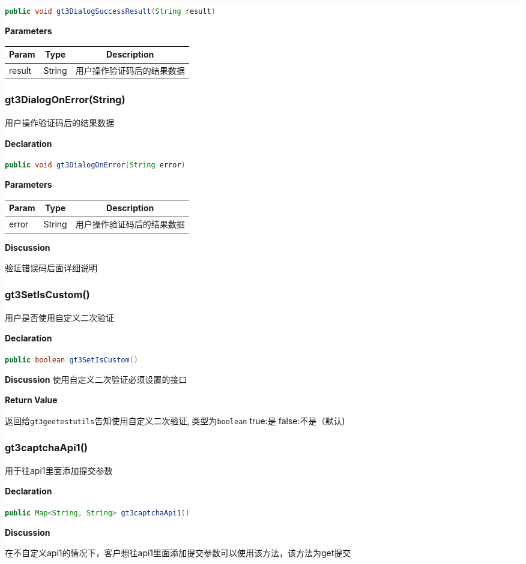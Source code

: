 ```java
public void gt3DialogSuccessResult(String result) 
```

**Parameters**

Param	|Type | Description | 			
------	|-----|-----|
result|String|用户操作验证码后的结果数据


### gt3DialogOnError(String)

用户操作验证码后的结果数据

**Declaration**

```java
public void gt3DialogOnError(String error) 
```

**Parameters**

Param	|Type | Description | 			
------	|-----|-----|
error|String|用户操作验证码后的结果数据

**Discussion**

验证错误码后面详细说明

### gt3SetIsCustom()

用户是否使用自定义二次验证

**Declaration**

```java
public boolean gt3SetIsCustom()
```

**Discussion**
使用自定义二次验证必须设置的接口

**Return Value**

返回给`gt3geetestutils`告知使用自定义二次验证, 类型为`boolean` true:是 false:不是（默认)

### gt3captchaApi1()

用于往api1里面添加提交参数

**Declaration**

```java
public Map<String, String> gt3captchaApi1()
```

**Discussion**

在不自定义api1的情况下，客户想往api1里面添加提交参数可以使用该方法，该方法为get提交
